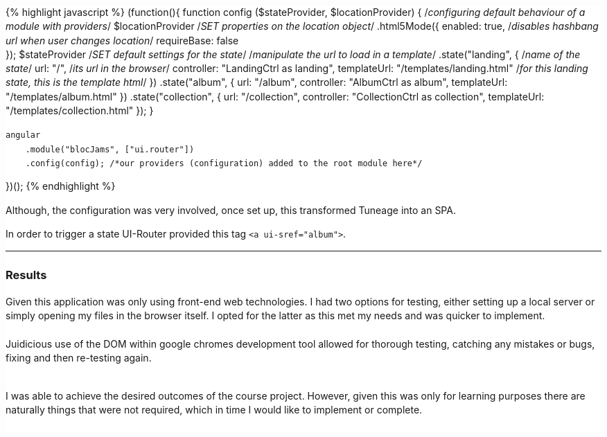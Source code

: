 {% highlight javascript %}
(function(){
    function config ($stateProvider, $locationProvider) {  /*configuring default behaviour of a module with providers*/
        $locationProvider /*SET properties on the location object*/
            .html5Mode({
                enabled: true, /*disables hashbang url when user changes location*/
                requireBase: false            
            });
        $stateProvider /*SET default settings for the state*/ /*manipulate the url to load in a template*/
            .state("landing", { /*name of the state*/
                url: "/",       /*its url in the browser*/
                controller: "LandingCtrl as landing",
                templateUrl: "/templates/landing.html" /*for this landing state, this is the template html*/
            })
            .state("album", {
                url: "/album",
                controller: "AlbumCtrl as album",
                templateUrl: "/templates/album.html"
            })
            .state("collection", {
                url: "/collection",
                controller: "CollectionCtrl as collection",
                templateUrl: "/templates/collection.html"
            });
    }
    
    angular
        .module("blocJams", ["ui.router"])
        .config(config); /*our providers (configuration) added to the root module here*/

})();
{% endhighlight %}

Although, the configuration was very involved, once set up, this transformed Tuneage into an SPA.

In order to trigger a state UI-Router provided this tag `<a ui-sref="album">`.
<hr color="gray">


### Results

Given this application was only using front-end web technologies. I had two options for testing, either setting up a local server or simply opening my files in the browser itself. I opted for the latter as this met my needs and was quicker to implement.
<br/><br/>
Juidicious use of the DOM within google chromes development tool allowed for thorough testing, catching any mistakes or bugs, fixing and then re-testing again.
<br/><br/>

I was able to achieve the desired outcomes of the course project. However, given this was only for learning purposes there are naturally things that were not required, which in time I would like to implement or complete.
<br/><br/>
